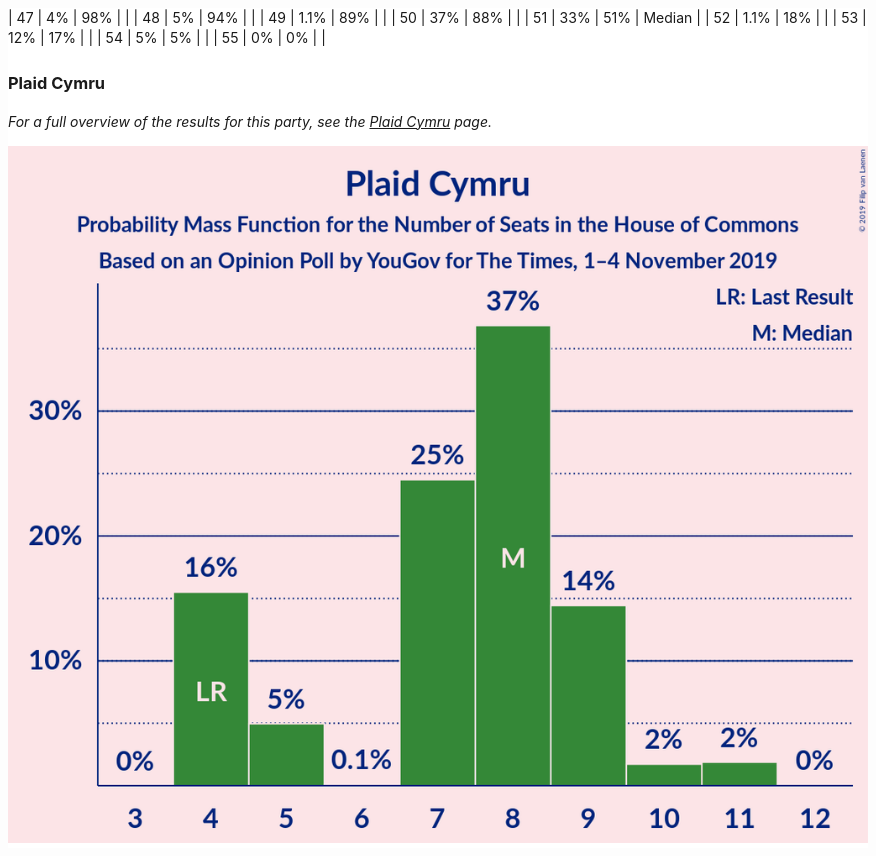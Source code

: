 | 47 | 4% | 98% |  |
| 48 | 5% | 94% |  |
| 49 | 1.1% | 89% |  |
| 50 | 37% | 88% |  |
| 51 | 33% | 51% | Median |
| 52 | 1.1% | 18% |  |
| 53 | 12% | 17% |  |
| 54 | 5% | 5% |  |
| 55 | 0% | 0% |  |

### Plaid Cymru

*For a full overview of the results for this party, see the [Plaid Cymru](party-plaidcymru.html) page.*

![Graph with seats probability mass function not yet produced](2019-11-04-YouGov-seats-pmf-plaidcymru.png "Seats Probability Mass Function")
